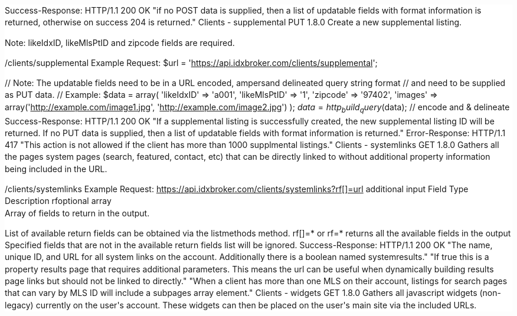 Success-Response:
HTTP/1.1 200 OK "if no POST data is supplied, then a list of updatable fields with format information is returned, otherwise on success 204 is returned."
Clients - supplemental PUT
1.8.0 
Create a new supplemental listing.

Note: likeIdxID, likeMlsPtID and zipcode fields are required.

/clients/supplemental
Example Request:
$url = 'https://api.idxbroker.com/clients/supplemental';

// Note: The updatable fields need to be in a URL encoded, ampersand delineated query string format
// and need to be supplied as PUT data.
// Example:
$data = array(
 'likeIdxID' => 'a001',
 'likeMlsPtID' => '1',
 'zipcode' => '97402',
 'images' => array('http://example.com/image1.jpg', 'http://example.com/image2.jpg')
);
$data = http_build_query($data); // encode and & delineate
Success-Response:
HTTP/1.1 200 OK "If a supplemental listing is successfully created, the new supplemental listing ID will be returned. If no PUT data is supplied, then a list of updatable fields with format information is returned."
Error-Response:
HTTP/1.1 417 "This action is not allowed if the client has more than 1000 supplmental listings."
Clients - systemlinks GET
1.8.0 
Gathers all the pages system pages (search, featured, contact, etc) that can be directly linked to without additional property information being included in the URL.

/clients/systemlinks
Example Request:
https://api.idxbroker.com/clients/systemlinks?rf[]=url
additional input
Field	Type	Description
rfoptional	array	
Array of fields to return in the output.

List of available return fields can be obtained via the listmethods method.
rf[]=\* or rf=\* returns all the available fields in the output
Specified fields that are not in the available return fields list will be ignored.
Success-Response:
HTTP/1.1 200 OK
"The name, unique ID, and URL for all system links on the account. Additionally there is a boolean named systemresults."
"If true this is a property results page that requires additional parameters. This means the url can be useful when dynamically building results page links but should not be linked to directly."
"When a client has more than one MLS on their account, listings for search pages that can vary by MLS ID will include a subpages array element."
Clients - widgets GET
1.8.0 
Gathers all javascript widgets (non-legacy) currently on the user's account. These widgets can then be placed on the user's main site via the included URLs.
